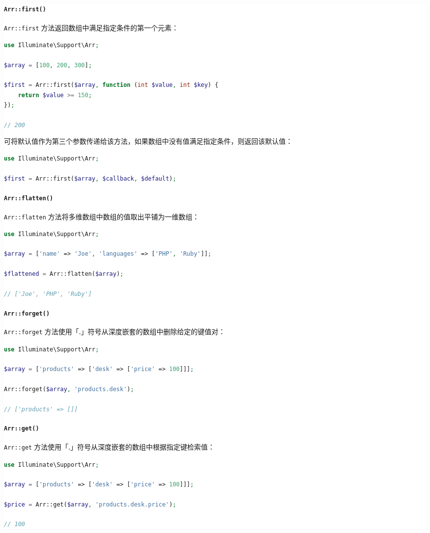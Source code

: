 #### `Arr::first()`

`Arr::first` 方法返回数组中满足指定条件的第一个元素：

```php
use Illuminate\Support\Arr;

$array = [100, 200, 300];

$first = Arr::first($array, function (int $value, int $key) {
    return $value >= 150;
});

// 200
```

可将默认值作为第三个参数传递给该方法，如果数组中没有值满足指定条件，则返回该默认值：

```php
use Illuminate\Support\Arr;

$first = Arr::first($array, $callback, $default);
```

#### `Arr::flatten()`

`Arr::flatten` 方法将多维数组中数组的值取出平铺为一维数组：

```php
use Illuminate\Support\Arr;

$array = ['name' => 'Joe', 'languages' => ['PHP', 'Ruby']];

$flattened = Arr::flatten($array);

// ['Joe', 'PHP', 'Ruby']
```

#### `Arr::forget()`

`Arr::forget` 方法使用「.」符号从深度嵌套的数组中删除给定的键值对：

```php
use Illuminate\Support\Arr;

$array = ['products' => ['desk' => ['price' => 100]]];

Arr::forget($array, 'products.desk');

// ['products' => []]
```

#### `Arr::get()`

`Arr::get` 方法使用「.」符号从深度嵌套的数组中根据指定键检索值：

```php
use Illuminate\Support\Arr;

$array = ['products' => ['desk' => ['price' => 100]]];

$price = Arr::get($array, 'products.desk.price');

// 100
```
